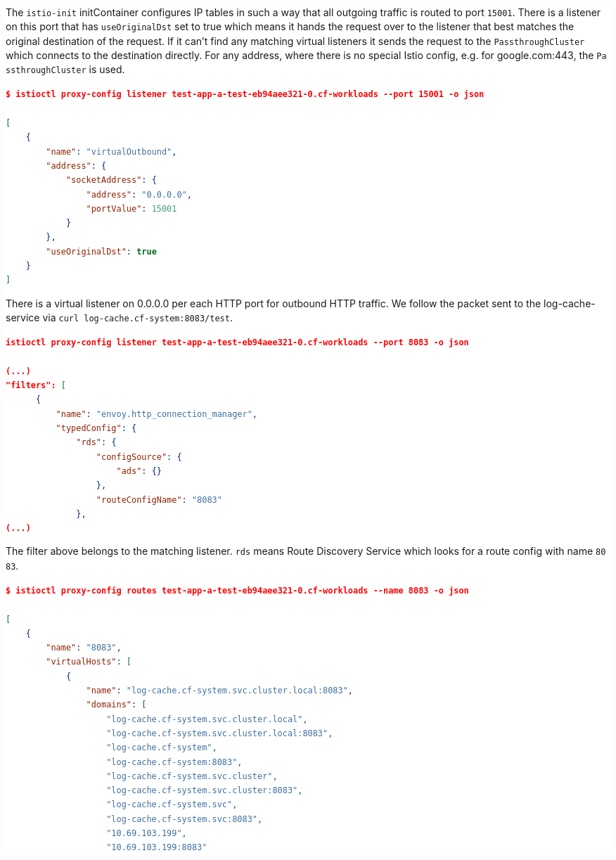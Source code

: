 The `istio-init` initContainer configures IP tables in such a way that all outgoing traffic is routed to port `15001`. There is a listener on this port that has `useOriginalDst` set to true which means it hands the request over to the listener that best matches the original destination of the request. If it can’t find any matching virtual listeners it sends the request to the `PassthroughCluster` which connects to the destination directly. For any address, where there is no special Istio config, e.g. for google.com:443, the `PassthroughCluster` is used.

```json
$ istioctl proxy-config listener test-app-a-test-eb94aee321-0.cf-workloads --port 15001 -o json

[
    {
        "name": "virtualOutbound",
        "address": {
            "socketAddress": {
                "address": "0.0.0.0",
                "portValue": 15001
            }
        },
        "useOriginalDst": true
    }
]
```

There is a virtual listener on 0.0.0.0 per each HTTP port for outbound HTTP traffic. We follow the packet sent to the log-cache-service via `curl log-cache.cf-system:8083/test`.

```json
istioctl proxy-config listener test-app-a-test-eb94aee321-0.cf-workloads --port 8083 -o json

(...)
"filters": [
      {
          "name": "envoy.http_connection_manager",
          "typedConfig": {
              "rds": {
                  "configSource": {
                      "ads": {}
                  },
                  "routeConfigName": "8083"
              },
(...)
```
The filter above belongs to the matching listener. `rds` means Route Discovery Service which looks for a route config with name `8083`.

```json
$ istioctl proxy-config routes test-app-a-test-eb94aee321-0.cf-workloads --name 8083 -o json

[
    {
        "name": "8083",
        "virtualHosts": [
            {
                "name": "log-cache.cf-system.svc.cluster.local:8083",
                "domains": [
                    "log-cache.cf-system.svc.cluster.local",
                    "log-cache.cf-system.svc.cluster.local:8083",
                    "log-cache.cf-system",
                    "log-cache.cf-system:8083",
                    "log-cache.cf-system.svc.cluster",
                    "log-cache.cf-system.svc.cluster:8083",
                    "log-cache.cf-system.svc",
                    "log-cache.cf-system.svc:8083",
                    "10.69.103.199",
                    "10.69.103.199:8083"
```
